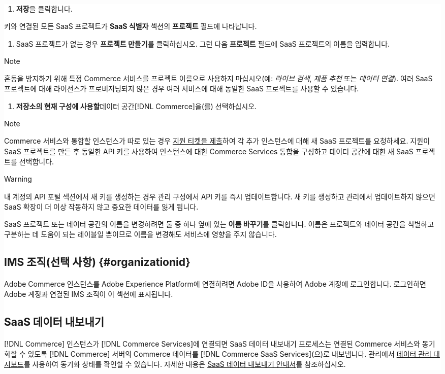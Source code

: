 1. **저장**&#x200B;을 클릭합니다.

키와 연결된 모든 SaaS 프로젝트가 **SaaS 식별자** 섹션의 **프로젝트** 필드에 나타납니다.

1. SaaS 프로젝트가 없는 경우 **프로젝트 만들기**&#x200B;를 클릭하십시오. 그런 다음 **프로젝트** 필드에 SaaS 프로젝트의 이름을 입력합니다.

>[!NOTE]
>
>혼동을 방지하기 위해 특정 Commerce 서비스를 프로젝트 이름으로 사용하지 마십시오(예: *라이브 검색*, *제품 추천* 또는 *데이터 연결*).  여러 SaaS 프로젝트에 대해 라이선스가 프로비저닝되지 않은 경우 여러 서비스에 대해 동일한 SaaS 프로젝트를 사용할 수 있습니다.

1. **저장소의 현재 구성에 사용할**&#x200B;데이터 공간[!DNL Commerce]을(를) 선택하십시오.

>[!NOTE]
>
>Commerce 서비스와 통합할 인스턴스가 따로 있는 경우 [지원 티켓을 제출](https://experienceleague.adobe.com/en/docs/commerce-knowledge-base/kb/help-center-guide/magento-help-center-user-guide#submit-ticket)하여 각 추가 인스턴스에 대해 새 SaaS 프로젝트를 요청하세요. 지원이 SaaS 프로젝트를 만든 후 동일한 API 키를 사용하여 인스턴스에 대한 Commerce Services 통합을 구성하고 데이터 공간에 대한 새 SaaS 프로젝트를 선택합니다.

>[!WARNING]
>
> 내 계정의 API 포털 섹션에서 새 키를 생성하는 경우 관리 구성에서 API 키를 즉시 업데이트합니다. 새 키를 생성하고 관리에서 업데이트하지 않으면 SaaS 확장이 더 이상 작동하지 않고 중요한 데이터를 잃게 됩니다.

SaaS 프로젝트 또는 데이터 공간의 이름을 변경하려면 둘 중 하나 옆에 있는 **이름 바꾸기**&#x200B;를 클릭합니다. 이름은 프로젝트와 데이터 공간을 식별하고 구분하는 데 도움이 되는 레이블일 뿐이므로 이름을 변경해도 서비스에 영향을 주지 않습니다.

## IMS 조직(선택 사항) {#organizationid}

Adobe Commerce 인스턴스를 Adobe Experience Platform에 연결하려면 Adobe ID을 사용하여 Adobe 계정에 로그인합니다. 로그인하면 Adobe 계정과 연결된 IMS 조직이 이 섹션에 표시됩니다.

## SaaS 데이터 내보내기

[!DNL Commerce] 인스턴스가 [!DNL Commerce Services]에 연결되면 SaaS 데이터 내보내기 프로세스는 연결된 Commerce 서비스와 동기화할 수 있도록 [!DNL Commerce] 서버의 Commerce 데이터를 [!DNL Commerce SaaS Services]&#x200B;(으)로 내보냅니다. 관리에서 [데이터 관리 대시보드](https://experienceleague.adobe.com/en/docs/commerce-admin/systems/data-transfer/data-dashboard)를 사용하여 동기화 상태를 확인할 수 있습니다. 자세한 내용은 [SaaS 데이터 내보내기 안내서](../data-export/overview.md)를 참조하십시오.
